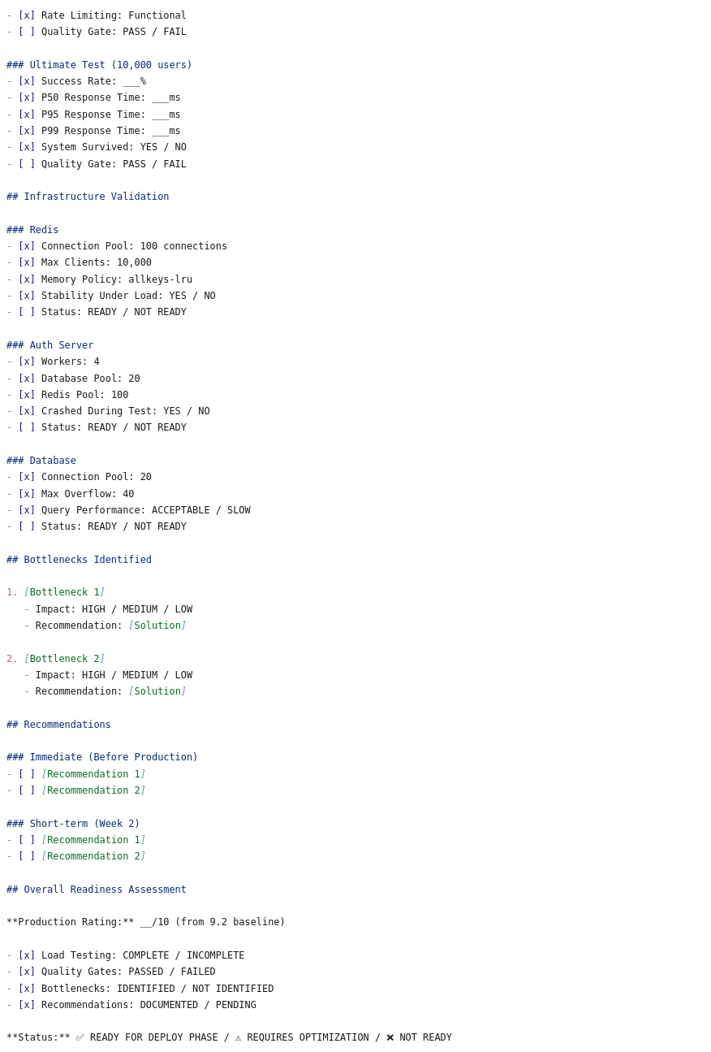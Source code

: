 ```markdown
- [x] Rate Limiting: Functional
- [ ] Quality Gate: PASS / FAIL

### Ultimate Test (10,000 users)
- [x] Success Rate: ___%
- [x] P50 Response Time: ___ms
- [x] P95 Response Time: ___ms
- [x] P99 Response Time: ___ms
- [x] System Survived: YES / NO
- [ ] Quality Gate: PASS / FAIL

## Infrastructure Validation

### Redis
- [x] Connection Pool: 100 connections
- [x] Max Clients: 10,000
- [x] Memory Policy: allkeys-lru
- [x] Stability Under Load: YES / NO
- [ ] Status: READY / NOT READY

### Auth Server
- [x] Workers: 4
- [x] Database Pool: 20
- [x] Redis Pool: 100
- [x] Crashed During Test: YES / NO
- [ ] Status: READY / NOT READY

### Database
- [x] Connection Pool: 20
- [x] Max Overflow: 40
- [x] Query Performance: ACCEPTABLE / SLOW
- [ ] Status: READY / NOT READY

## Bottlenecks Identified

1. [Bottleneck 1]
   - Impact: HIGH / MEDIUM / LOW
   - Recommendation: [Solution]

2. [Bottleneck 2]
   - Impact: HIGH / MEDIUM / LOW
   - Recommendation: [Solution]

## Recommendations

### Immediate (Before Production)
- [ ] [Recommendation 1]
- [ ] [Recommendation 2]

### Short-term (Week 2)
- [ ] [Recommendation 1]
- [ ] [Recommendation 2]

## Overall Readiness Assessment

**Production Rating:** __/10 (from 9.2 baseline)

- [x] Load Testing: COMPLETE / INCOMPLETE
- [x] Quality Gates: PASSED / FAILED
- [x] Bottlenecks: IDENTIFIED / NOT IDENTIFIED
- [x] Recommendations: DOCUMENTED / PENDING

**Status:** ✅ READY FOR DEPLOY PHASE / ⚠️ REQUIRES OPTIMIZATION / ❌ NOT READY
```